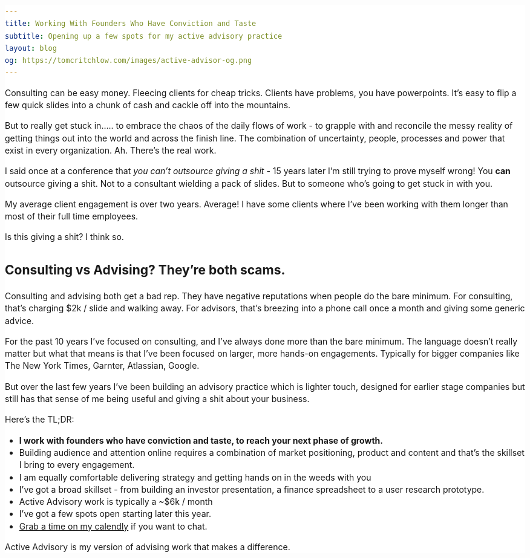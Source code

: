 ```yaml
---
title: Working With Founders Who Have Conviction and Taste
subtitle: Opening up a few spots for my active advisory practice
layout: blog
og: https://tomcritchlow.com/images/active-advisor-og.png
---
```


Consulting can be easy money. Fleecing clients for cheap tricks. Clients have problems, you have powerpoints. It’s easy to flip a few quick slides into a chunk of cash and cackle off into the mountains.

But to really get stuck in….. to embrace the chaos of the daily flows of work - to grapple with and reconcile the messy reality of getting things out into the world and across the finish line. The combination of uncertainty, people, processes and power that exist in every organization. Ah. There’s the real work.

I said once at a conference that *you can’t outsource giving a shit* - 15 years later I’m still trying to prove myself wrong! You **can** outsource giving a shit. Not to a consultant wielding a pack of slides. But to someone who’s going to get stuck in with you.

My average client engagement is over two years. Average! I have some clients where I’ve been working with them longer than most of their full time employees.

Is this giving a shit? I think so.

## Consulting vs Advising? They’re both scams.

Consulting and advising both get a bad rep. They have negative reputations when people do the bare minimum. For consulting, that’s charging $2k / slide and walking away. For advisors, that’s breezing into a phone call once a month and giving some generic advice.

For the past 10 years I’ve focused on consulting, and I’ve always done more than the bare minimum. The language doesn’t really matter but what that means is that I’ve been focused on larger, more hands-on engagements. Typically for bigger companies like The New York Times, Garnter, Atlassian, Google.

But over the last few years I’ve been building an advisory practice which is lighter touch, designed for earlier stage companies but still has that sense of me being useful and giving a shit about your business.

Here’s the TL;DR:

* **I work with founders who have conviction and taste, to reach your next phase of growth.**
* Building audience and attention online requires a combination of market positioning, product and content and that’s the skillset I bring to every engagement.
* I am equally comfortable delivering strategy and getting hands on in the weeds with you
* I’ve got a broad skillset - from building an investor presentation, a finance spreadsheet to a user research prototype.
* Active Advisory work is typically a ~$6k / month 
* I’ve got a few spots open starting later this year.
* [Grab a time on my calendly](https://calendly.com/tomcritchlow) if you want to chat.

Active Advisory is my version of advising work that makes a difference.
